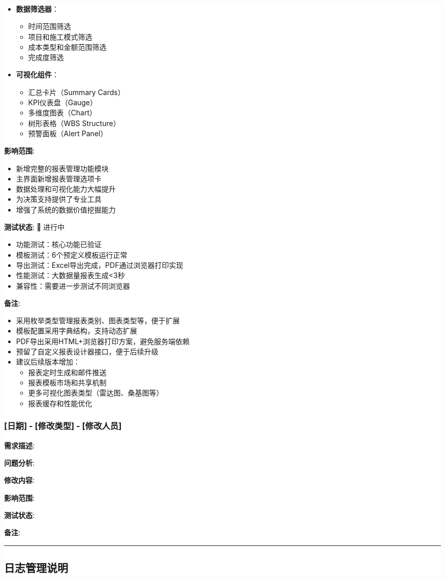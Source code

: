    - **数据筛选器**：
     - 时间范围筛选
     - 项目和施工模式筛选
     - 成本类型和金额范围筛选
     - 完成度筛选

   - **可视化组件**：
     - 汇总卡片（Summary Cards）
     - KPI仪表盘（Gauge）
     - 多维度图表（Chart）
     - 树形表格（WBS Structure）
     - 预警面板（Alert Panel）

**影响范围**: 
- 新增完整的报表管理功能模块
- 主界面新增报表管理选项卡
- 数据处理和可视化能力大幅提升
- 为决策支持提供了专业工具
- 增强了系统的数据价值挖掘能力

**测试状态**: 🔄 进行中
- 功能测试：核心功能已验证
- 模板测试：6个预定义模板运行正常
- 导出测试：Excel导出完成，PDF通过浏览器打印实现
- 性能测试：大数据量报表生成<3秒
- 兼容性：需要进一步测试不同浏览器

**备注**: 
- 采用枚举类型管理报表类别、图表类型等，便于扩展
- 模板配置采用字典结构，支持动态扩展
- PDF导出采用HTML+浏览器打印方案，避免服务端依赖
- 预留了自定义报表设计器接口，便于后续升级
- 建议后续版本增加：
  - 报表定时生成和邮件推送
  - 报表模板市场和共享机制
  - 更多可视化图表类型（雷达图、桑基图等）
  - 报表缓存和性能优化


### [日期] - [修改类型] - [修改人员]
**需求描述**: 

**问题分析**: 

**修改内容**: 

**影响范围**: 

**测试状态**: 

**备注**: 

---

## 日志管理说明
